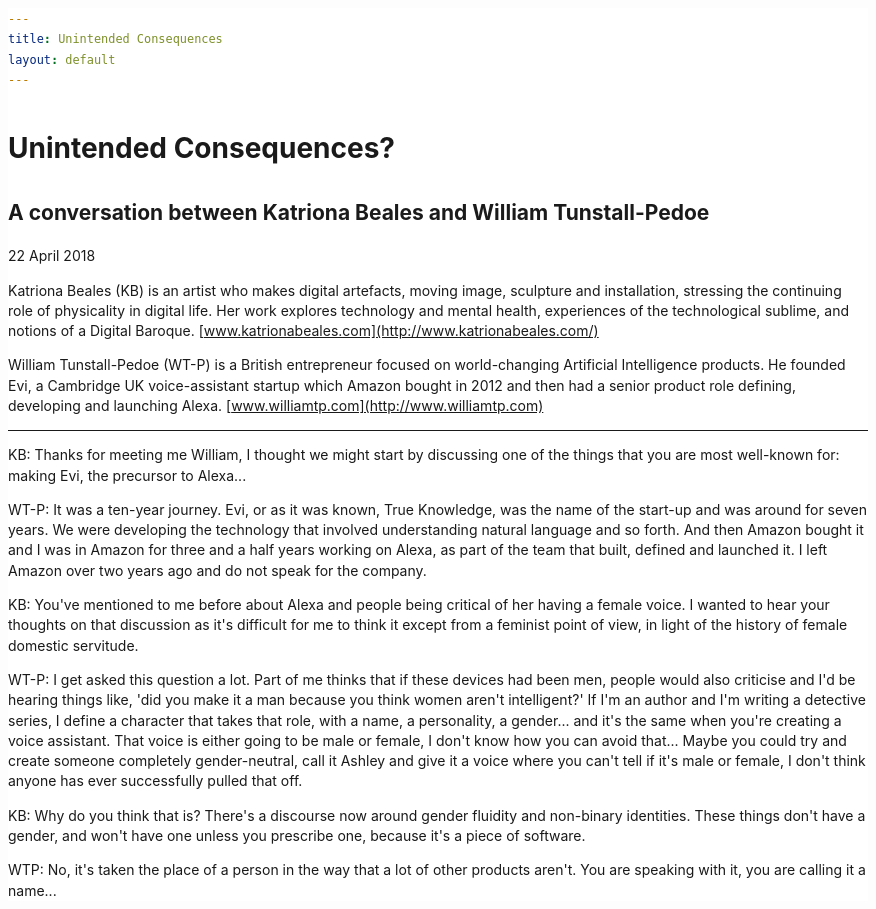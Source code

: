 ```yaml
---
title: Unintended Consequences
layout: default
---
```



# Unintended Consequences?
## A conversation between Katriona Beales and William Tunstall-Pedoe

22 April 2018

Katriona Beales (KB) is an artist who makes digital artefacts, moving image, sculpture and installation, stressing the continuing role of physicality in digital life. Her work explores technology and mental health, experiences of the technological sublime, and notions of a Digital Baroque. [www.katrionabeales.com](http://www.katrionabeales.com/)

William Tunstall-Pedoe (WT-P) is a British entrepreneur focused on world-changing Artificial Intelligence products. He founded Evi, a Cambridge UK voice-assistant startup which Amazon bought in 2012 and then had a senior product role defining, developing and launching Alexa. [www.williamtp.com](http://www.williamtp.com)

---

KB: Thanks for meeting me William, I thought we might start by discussing one of the things that you are most well-known for: making Evi, the precursor to Alexa...

WT-P: It was a ten-year journey. Evi, or as it was known, True Knowledge, was the name of the start-up and was around for seven years. We were developing the technology that involved understanding natural language and so forth. And then Amazon bought it and I was in Amazon for three and a half years working on Alexa, as part of the team that built, defined and launched it. I left Amazon over two years ago and do not speak for the company.

KB: You've mentioned to me before about Alexa and people being critical of her having a female voice. I wanted to hear your thoughts on that discussion as it's difficult for me to think it except from a feminist point of view, in light of the history of female domestic servitude.

WT-P: I get asked this question a lot. Part of me thinks that if these devices had been men, people would also criticise and I'd be hearing things like, 'did you make it a man because you think women aren't intelligent?' If I'm an author and I'm writing a detective series, I define a character that takes that role, with a name, a personality, a gender... and it's the same when you're creating a voice assistant. That voice is either going to be male or female, I don't know how you can avoid that... Maybe you could try and create someone completely gender-neutral, call it Ashley and give it a voice where you can't tell if it's male or female, I don't think anyone has ever successfully pulled that off.

KB: Why do you think that is? There's a discourse now around gender fluidity and non-binary identities. These things don't have a gender, and won't have one unless you prescribe one, because it's a piece of software.

WTP: No, it's taken the place of a person in the way that a lot of other products aren't. You are speaking with it, you are calling it a name...
